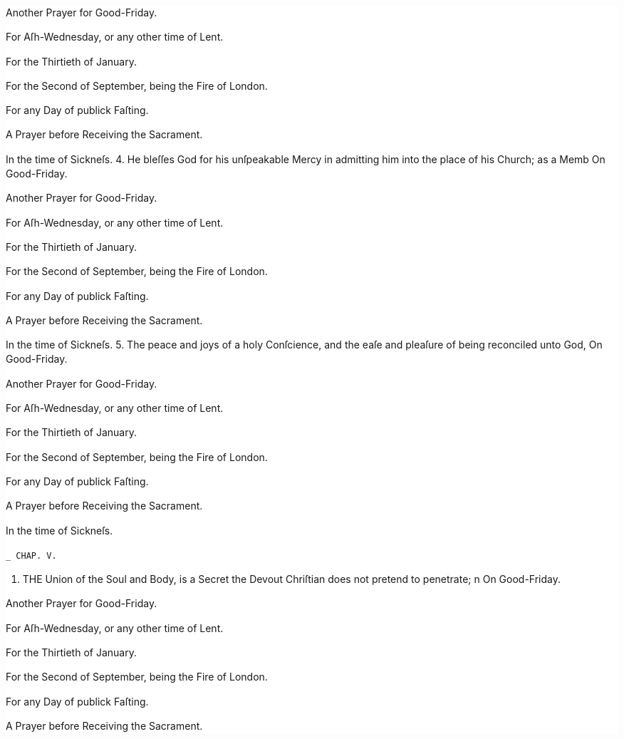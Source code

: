 Another Prayer for Good-Friday.

For Aſh-Wednesday, or any other time of Lent.

For the Thirtieth of January.

For the Second of September, being the Fire of London.

For any Day of publick Faſting.

A Prayer before Receiving the Sacrament.

In the time of Sickneſs.
4. He bleſſes God for his unſpeakable Mercy in admitting him into the place of his Church; as a Memb
On Good-Friday.

Another Prayer for Good-Friday.

For Aſh-Wednesday, or any other time of Lent.

For the Thirtieth of January.

For the Second of September, being the Fire of London.

For any Day of publick Faſting.

A Prayer before Receiving the Sacrament.

In the time of Sickneſs.
5. The peace and joys of a holy Conſcience, and the eaſe and pleaſure of being reconciled unto God, 
On Good-Friday.

Another Prayer for Good-Friday.

For Aſh-Wednesday, or any other time of Lent.

For the Thirtieth of January.

For the Second of September, being the Fire of London.

For any Day of publick Faſting.

A Prayer before Receiving the Sacrament.

In the time of Sickneſs.

    _ CHAP. V.
1. THE Union of the Soul and Body, is a Secret the Devout Chriſtian does not pretend to penetrate; n
On Good-Friday.

Another Prayer for Good-Friday.

For Aſh-Wednesday, or any other time of Lent.

For the Thirtieth of January.

For the Second of September, being the Fire of London.

For any Day of publick Faſting.

A Prayer before Receiving the Sacrament.
